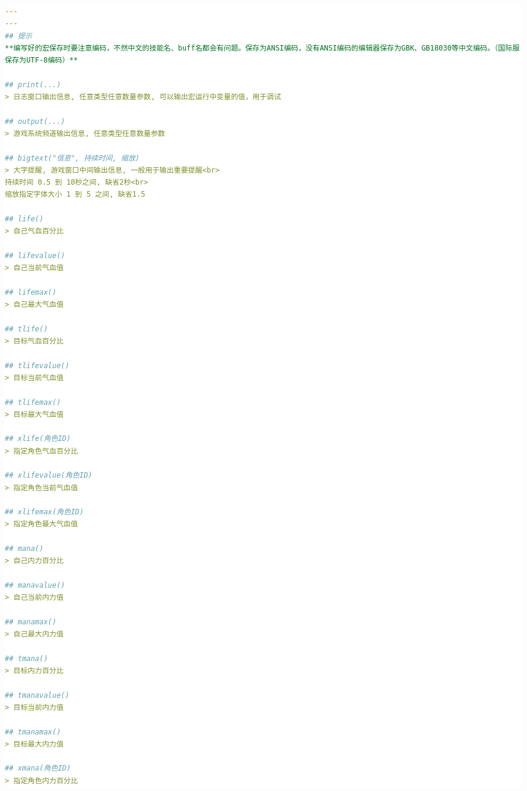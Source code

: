 ```yaml
---
---
## 提示
**编写好的宏保存时要注意编码，不然中文的技能名、buff名都会有问题。保存为ANSI编码，没有ANSI编码的编辑器保存为GBK、GB18030等中文编码。（国际服保存为UTF-8编码）**

## print(...)
> 日志窗口输出信息, 任意类型任意数量参数, 可以输出宏运行中变量的值，用于调试

## output(...)
> 游戏系统频道输出信息, 任意类型任意数量参数

## bigtext("信息", 持续时间, 缩放)
> 大字提醒, 游戏窗口中间输出信息, 一般用于输出重要提醒<br>
持续时间 0.5 到 10秒之间, 缺省2秒<br>
缩放指定字体大小 1 到 5 之间, 缺省1.5

## life()
> 自己气血百分比

## lifevalue()
> 自己当前气血值

## lifemax()
> 自己最大气血值

## tlife()
> 目标气血百分比

## tlifevalue()
> 目标当前气血值

## tlifemax()
> 目标最大气血值

## xlife(角色ID)
> 指定角色气血百分比

## xlifevalue(角色ID)
> 指定角色当前气血值

## xlifemax(角色ID)
> 指定角色最大气血值

## mana()
> 自己内力百分比

## manavalue()
> 自己当前内力值

## manamax()
> 自己最大内力值

## tmana()
> 目标内力百分比

## tmanavalue()
> 目标当前内力值

## tmanamax()
> 目标最大内力值

## xmana(角色ID)
> 指定角色内力百分比
```